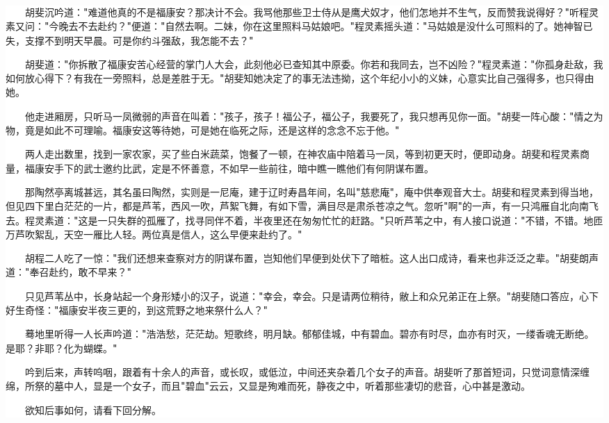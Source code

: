 　　胡斐沉吟道："难道他真的不是福康安？那决计不会。我骂他那些卫士侍从是鹰犬奴才，他们怎地并不生气，反而赞我说得好？"听程灵素又问："今晚去不去赴约？"便道："自然去啊。二妹，你在这里照料马姑娘吧。"程灵素摇头道："马姑娘是没什么可照料的了。她神智已失，支撑不到明天早晨。可是你约斗强敌，我怎能不去？"

　　胡斐道："你拆散了福康安苦心经营的掌门人大会，此刻他必已查知其中原委。你若和我同去，岂不凶险？"程灵素道："你孤身赴敌，我如何放心得下？有我在一旁照料，总是差胜于无。"胡斐知她决定了的事无法违拗，这个年纪小小的义妹，心意实比自己强得多，也只得由她。

　　他走进厢房，只听马一凤微弱的声音在叫着："孩子，孩子！福公子，福公子，我要死了，我只想再见你一面。"胡斐一阵心酸："情之为物，竟是如此不可理喻。福康安这等待她，可是她在临死之际，还是这样的念念不忘于他。"

　　两人走出数里，找到一家农家，买了些白米蔬菜，饱餐了一顿，在神农庙中陪着马一凤，等到初更天时，便即动身。胡斐和程灵素商量，福康安手下的武士邀约比武，定是不怀善意，不如早一些前往，暗中瞧一瞧他们有何阴谋布置。

　　那陶然亭离城甚远，其名虽曰陶然，实则是一尼庵，建于辽时寿昌年间，名叫"慈悲庵"，庵中供奉观音大士。胡斐和程灵素到得当地，但见四下里白茫茫的一片，都是芦苇，西风一吹，芦絮飞舞，有如下雪，满目尽是肃杀苍凉之气。忽听"啊"的一声，有一只鸿雁自北向南飞去。程灵素道："这是一只失群的孤雁了，找寻同伴不着，半夜里还在匆匆忙忙的赶路。"只听芦苇之中，有人接口说道："不错，不错。地匝万芦吹絮乱，天空一雁比人轻。两位真是信人，这么早便来赴约了。"

　　胡程二人吃了一惊："我们还想来查察对方的阴谋布置，岂知他们早便到处伏下了暗桩。这人出口成诗，看来也非泛泛之辈。"胡斐朗声道："奉召赴约，敢不早来？"

　　只见芦苇丛中，长身站起一个身形矮小的汉子，说道："幸会，幸会。只是请两位稍待，敝上和众兄弟正在上祭。"胡斐随口答应，心下好生奇怪："福康安半夜三更的，到这荒野之地来祭什么人？"

　　蓦地里听得一人长声吟道："浩浩愁，茫茫劫。短歌终，明月缺。郁郁佳城，中有碧血。碧亦有时尽，血亦有时灭，一缕香魂无断绝。是耶？非耶？化为蝴蝶。"

　　吟到后来，声转呜咽，跟着有十余人的声音，或长叹，或低泣，中间还夹杂着几个女子的声音。胡斐听了那首短词，只觉词意情深缠绵，所祭的墓中人，显是一个女子，而且"碧血"云云，又显是殉难而死，静夜之中，听着那些凄切的悲音，心中甚是激动。

　　欲知后事如何，请看下回分解。